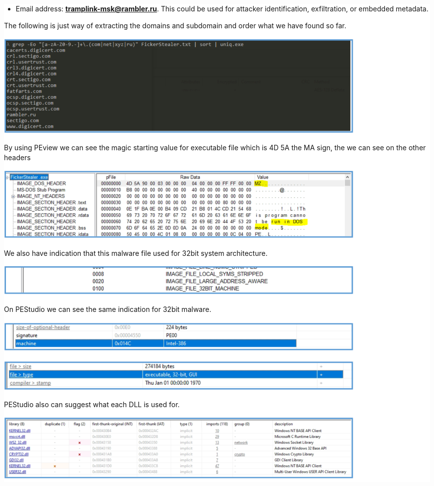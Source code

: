 - Email  address:  **tramplink-msk@rambler.ru**.  This  could  be  used  for  attacker identification, exfiltration, or embedded metadata. 

The following is just way of extracting the domains and subdomain and order what we have found so far. 

![](/assets/images/malware-analysis/Aspose.Words.2a7e8871-0ebc-4845-970e-0c16a027bac6.022.png)

By using PEview we can see the magic starting value for executable file which is 4D 5A the MA sign, the we can see on the other headers 

![](/assets/images/malware-analysis/Aspose.Words.2a7e8871-0ebc-4845-970e-0c16a027bac6.023.png)

We also have indication that this malware file used for 32bit system architecture. 

![](/assets/images/malware-analysis/Aspose.Words.2a7e8871-0ebc-4845-970e-0c16a027bac6.024.png)

On PEStudio we can see the same indication for 32bit malware. 

![](/assets/images/malware-analysis/Aspose.Words.2a7e8871-0ebc-4845-970e-0c16a027bac6.025.png)

![](/assets/images/malware-analysis/Aspose.Words.2a7e8871-0ebc-4845-970e-0c16a027bac6.026.png)

PEStudio also can suggest what each DLL is used for. 

![](/assets/images/malware-analysis/Aspose.Words.2a7e8871-0ebc-4845-970e-0c16a027bac6.027.png)
